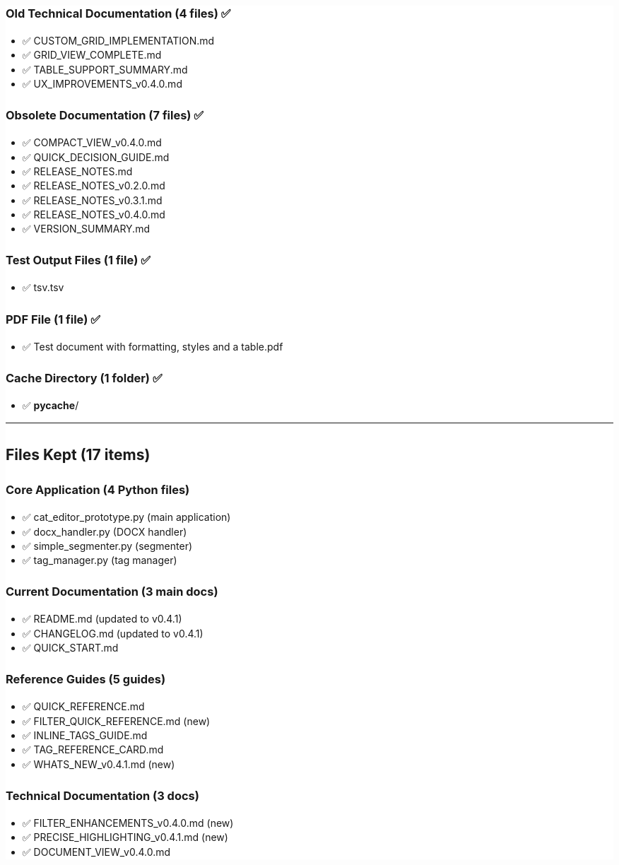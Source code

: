 ### Old Technical Documentation (4 files) ✅
- ✅ CUSTOM_GRID_IMPLEMENTATION.md
- ✅ GRID_VIEW_COMPLETE.md
- ✅ TABLE_SUPPORT_SUMMARY.md
- ✅ UX_IMPROVEMENTS_v0.4.0.md

### Obsolete Documentation (7 files) ✅
- ✅ COMPACT_VIEW_v0.4.0.md
- ✅ QUICK_DECISION_GUIDE.md
- ✅ RELEASE_NOTES.md
- ✅ RELEASE_NOTES_v0.2.0.md
- ✅ RELEASE_NOTES_v0.3.1.md
- ✅ RELEASE_NOTES_v0.4.0.md
- ✅ VERSION_SUMMARY.md

### Test Output Files (1 file) ✅
- ✅ tsv.tsv

### PDF File (1 file) ✅
- ✅ Test document with formatting, styles and a table.pdf

### Cache Directory (1 folder) ✅
- ✅ __pycache__/

---

## Files Kept (17 items)

### Core Application (4 Python files)
- ✅ cat_editor_prototype.py (main application)
- ✅ docx_handler.py (DOCX handler)
- ✅ simple_segmenter.py (segmenter)
- ✅ tag_manager.py (tag manager)

### Current Documentation (3 main docs)
- ✅ README.md (updated to v0.4.1)
- ✅ CHANGELOG.md (updated to v0.4.1)
- ✅ QUICK_START.md

### Reference Guides (5 guides)
- ✅ QUICK_REFERENCE.md
- ✅ FILTER_QUICK_REFERENCE.md (new)
- ✅ INLINE_TAGS_GUIDE.md
- ✅ TAG_REFERENCE_CARD.md
- ✅ WHATS_NEW_v0.4.1.md (new)

### Technical Documentation (3 docs)
- ✅ FILTER_ENHANCEMENTS_v0.4.0.md (new)
- ✅ PRECISE_HIGHLIGHTING_v0.4.1.md (new)
- ✅ DOCUMENT_VIEW_v0.4.0.md
